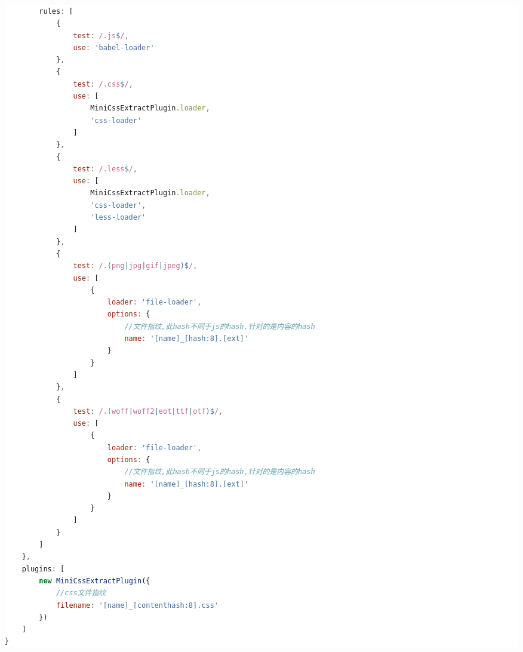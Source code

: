   ```javascript
          rules: [
              {
                  test: /.js$/,
                  use: 'babel-loader'
              },
              {
                  test: /.css$/,
                  use: [
                      MiniCssExtractPlugin.loader,
                      'css-loader'
                  ]
              },
              {
                  test: /.less$/,
                  use: [
                      MiniCssExtractPlugin.loader,
                      'css-loader',
                      'less-loader'
                  ]
              },
              {
                  test: /.(png|jpg|gif|jpeg)$/,
                  use: [
                      {
                          loader: 'file-loader',
                          options: {
                              //文件指纹,此hash不同于js的hash,针对的是内容的hash
                              name: '[name]_[hash:8].[ext]'
                          }
                      }
                  ]
              },
              {
                  test: /.(woff|woff2|eot|ttf|otf)$/,
                  use: [
                      {
                          loader: 'file-loader',
                          options: {
                              //文件指纹,此hash不同于js的hash,针对的是内容的hash
                              name: '[name]_[hash:8].[ext]'
                          }
                      }
                  ]
              }
          ]
      },
      plugins: [
          new MiniCssExtractPlugin({
              //css文件指纹
              filename: '[name]_[contenthash:8].css'
          })
      ]
  }
  ```
